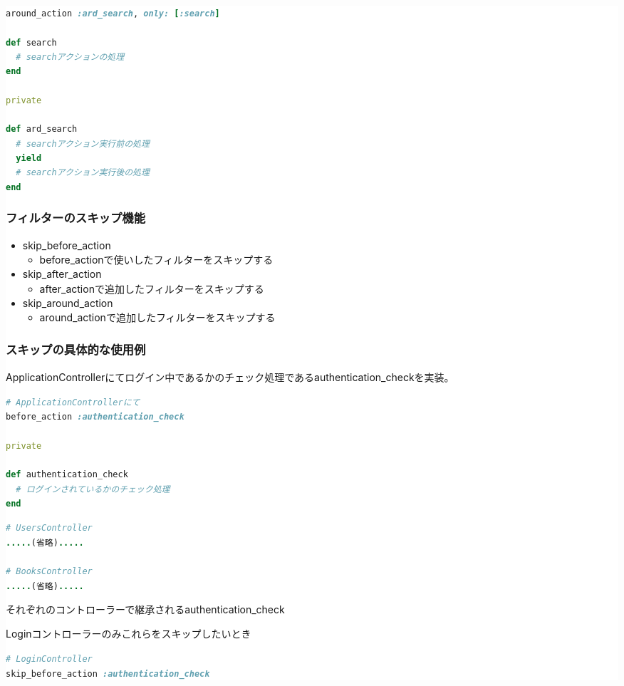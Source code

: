 ```ruby
around_action :ard_search, only: [:search]

def search
  # searchアクションの処理
end

private

def ard_search
  # searchアクション実行前の処理
  yield
  # searchアクション実行後の処理
end

```

### フィルターのスキップ機能
- skip_before_action
  - before_actionで使いしたフィルターをスキップする
- skip_after_action
  - after_actionで追加したフィルターをスキップする
- skip_around_action
  - around_actionで追加したフィルターをスキップする

### スキップの具体的な使用例
ApplicationControllerにてログイン中であるかのチェック処理であるauthentication_checkを実装。

```ruby
# ApplicationControllerにて
before_action :authentication_check

private

def authentication_check
  # ログインされているかのチェック処理
end
```

```ruby
# UsersController
.....(省略).....

# BooksController
.....(省略).....
```
それぞれのコントローラーで継承されるauthentication_check

Loginコントローラーのみこれらをスキップしたいとき

```ruby
# LoginController
skip_before_action :authentication_check

```
